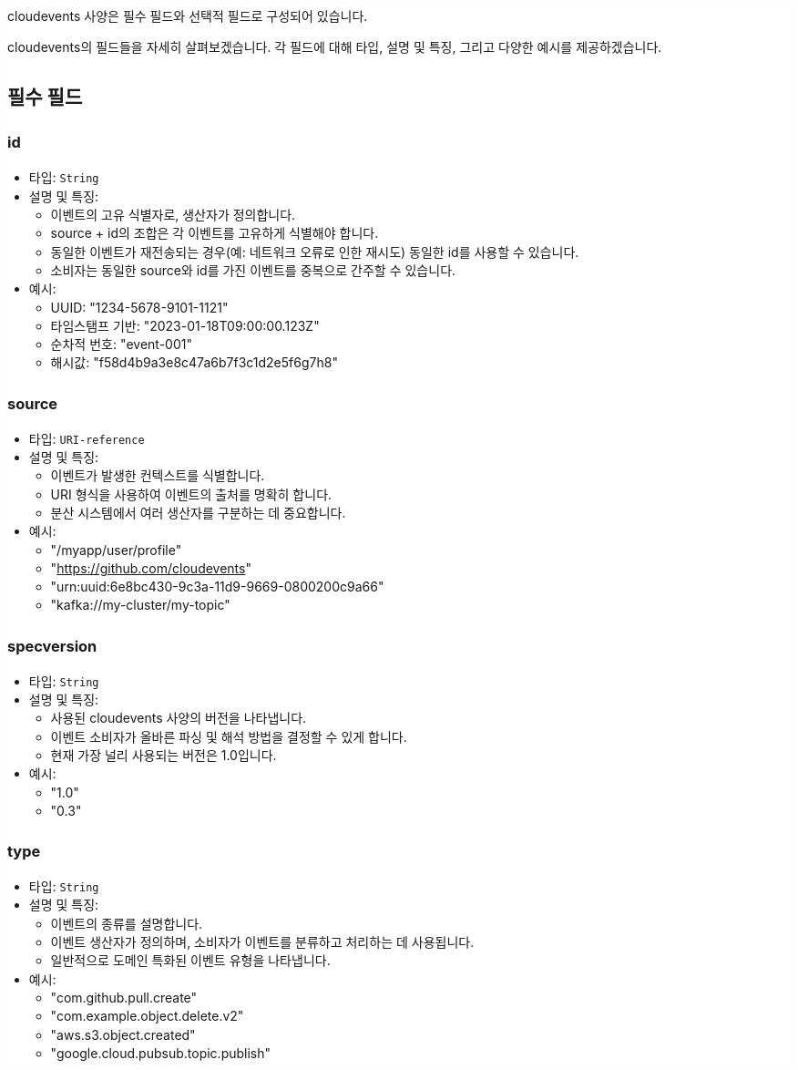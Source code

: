 cloudevents 사양은 필수 필드와 선택적 필드로 구성되어 있습니다.

cloudevents의 필드들을 자세히 살펴보겠습니다. 각 필드에 대해 타입, 설명 및 특징, 그리고 다양한 예시를 제공하겠습니다.

## 필수 필드

### id
- 타입: `String`
- 설명 및 특징: 
  - 이벤트의 고유 식별자로, 생산자가 정의합니다.
  - source + id의 조합은 각 이벤트를 고유하게 식별해야 합니다.
  - 동일한 이벤트가 재전송되는 경우(예: 네트워크 오류로 인한 재시도) 동일한 id를 사용할 수 있습니다.
  - 소비자는 동일한 source와 id를 가진 이벤트를 중복으로 간주할 수 있습니다.
- 예시:
  - UUID: "1234-5678-9101-1121"
  - 타임스탬프 기반: "2023-01-18T09:00:00.123Z"
  - 순차적 번호: "event-001"
  - 해시값: "f58d4b9a3e8c47a6b7f3c1d2e5f6g7h8"

### source
- 타입: `URI-reference`
- 설명 및 특징:
  - 이벤트가 발생한 컨텍스트를 식별합니다.
  - URI 형식을 사용하여 이벤트의 출처를 명확히 합니다.
  - 분산 시스템에서 여러 생산자를 구분하는 데 중요합니다.
- 예시:
  - "/myapp/user/profile"
  - "https://github.com/cloudevents"
  - "urn:uuid:6e8bc430-9c3a-11d9-9669-0800200c9a66"
  - "kafka://my-cluster/my-topic"

### specversion
- 타입: `String`
- 설명 및 특징:
  - 사용된 cloudevents 사양의 버전을 나타냅니다.
  - 이벤트 소비자가 올바른 파싱 및 해석 방법을 결정할 수 있게 합니다.
  - 현재 가장 널리 사용되는 버전은 1.0입니다.
- 예시:
  - "1.0"
  - "0.3"

### type
- 타입: `String`
- 설명 및 특징:
  - 이벤트의 종류를 설명합니다.
  - 이벤트 생산자가 정의하며, 소비자가 이벤트를 분류하고 처리하는 데 사용됩니다.
  - 일반적으로 도메인 특화된 이벤트 유형을 나타냅니다.
- 예시:
  - "com.github.pull.create"
  - "com.example.object.delete.v2"
  - "aws.s3.object.created"
  - "google.cloud.pubsub.topic.publish"
